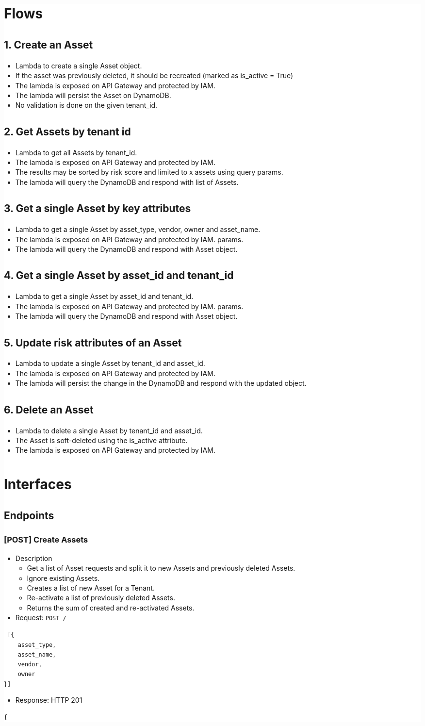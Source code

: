 
# Flows
## 1. Create an Asset
- Lambda to create a single Asset object.
- If the asset was previously deleted, it should be recreated (marked as is_active = True)
- The lambda is exposed on API Gateway and protected by IAM.
- The lambda will persist the Asset on DynamoDB.
- No validation is done on the given tenant_id.
## 2. Get Assets by tenant id
- Lambda to get all Assets by tenant_id.
- The lambda is exposed on API Gateway and protected by IAM.
- The results may be sorted by risk score and limited to x assets using query params.
- The lambda will query the DynamoDB and respond with list of Assets.
## 3. Get a single Asset by key attributes
- Lambda to get a single Asset by asset_type, vendor, owner and asset_name.
- The lambda is exposed on API Gateway and protected by IAM.
params.
- The lambda will query the DynamoDB and respond with Asset object.
## 4. Get a single Asset by asset_id and tenant_id
- Lambda to get a single Asset by asset_id and tenant_id.
- The lambda is exposed on API Gateway and protected by IAM.
params.
- The lambda will query the DynamoDB and respond with Asset object.
## 5. Update risk attributes of an Asset
- Lambda to update a single Asset by tenant_id and asset_id.
- The lambda is exposed on API Gateway and protected by IAM.
- The lambda will persist the change in the DynamoDB and respond with the updated object.
## 6. Delete an Asset
- Lambda to delete a single Asset by tenant_id and asset_id.
- The Asset is soft-deleted using the is_active attribute.
- The lambda is exposed on API Gateway and protected by IAM.


# Interfaces
## Endpoints
### [POST] Create Assets
- Description
  - Get a list of Asset requests and split it to new Assets and previously deleted Assets.
  - Ignore existing Assets.
  - Creates a list of new Asset for a Tenant.
  - Re-activate a list of previously deleted Assets.
  - Returns the sum of created and re-activated Assets.
- Request: `POST /`
```javascript
 [{
    asset_type,
    asset_name,
    vendor,
    owner
}]
```
- Response: HTTP 201
```javascript
{
```